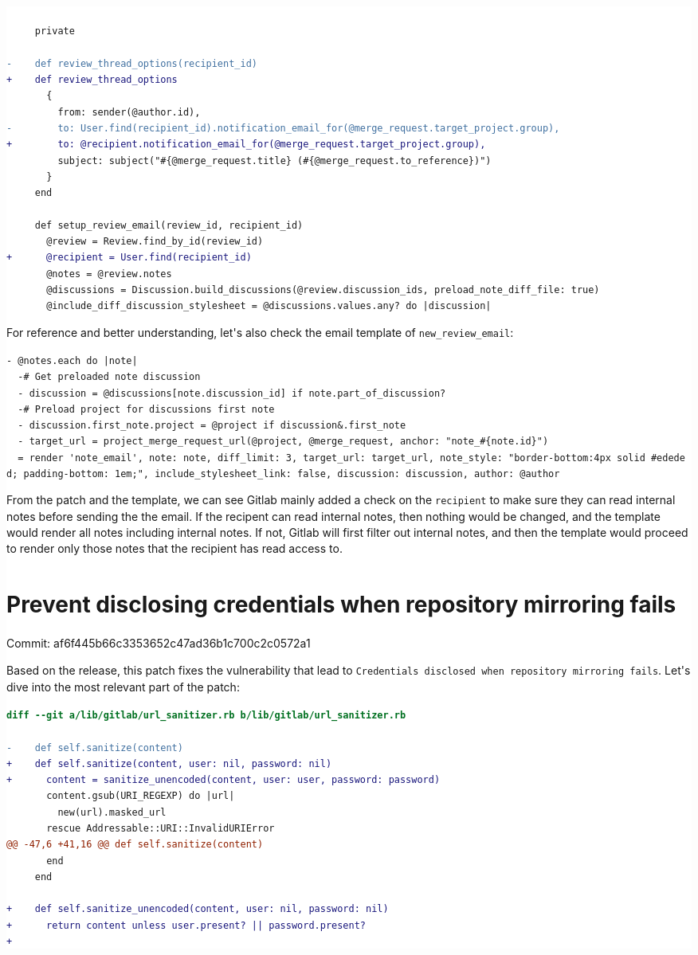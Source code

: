 ```diff
 
     private
 
-    def review_thread_options(recipient_id)
+    def review_thread_options
       {
         from: sender(@author.id),
-        to: User.find(recipient_id).notification_email_for(@merge_request.target_project.group),
+        to: @recipient.notification_email_for(@merge_request.target_project.group),
         subject: subject("#{@merge_request.title} (#{@merge_request.to_reference})")
       }
     end
 
     def setup_review_email(review_id, recipient_id)
       @review = Review.find_by_id(review_id)
+      @recipient = User.find(recipient_id)
       @notes = @review.notes
       @discussions = Discussion.build_discussions(@review.discussion_ids, preload_note_diff_file: true)
       @include_diff_discussion_stylesheet = @discussions.values.any? do |discussion|
```

For reference and better understanding, let's also check the email template of `new_review_email`:
```haml
- @notes.each do |note|
  -# Get preloaded note discussion
  - discussion = @discussions[note.discussion_id] if note.part_of_discussion?
  -# Preload project for discussions first note
  - discussion.first_note.project = @project if discussion&.first_note
  - target_url = project_merge_request_url(@project, @merge_request, anchor: "note_#{note.id}")
  = render 'note_email', note: note, diff_limit: 3, target_url: target_url, note_style: "border-bottom:4px solid #ededed; padding-bottom: 1em;", include_stylesheet_link: false, discussion: discussion, author: @author

```

From the patch and the template, we can see Gitlab mainly added a check on the `recipient` to make sure they can read internal notes before sending the the email. If the recipent can read internal notes, then nothing would be changed, and the template would render all notes including internal notes. If not, Gitlab will first filter out internal notes, and then the template would proceed to render only those notes that the recipient has read access to.

# Prevent disclosing credentials when repository mirroring fails
Commit: af6f445b66c3353652c47ad36b1c700c2c0572a1

Based on the release, this patch fixes the vulnerability that lead to `Credentials disclosed when repository mirroring fails`. Let's dive into the most relevant part of the patch:
```diff
diff --git a/lib/gitlab/url_sanitizer.rb b/lib/gitlab/url_sanitizer.rb
 
-    def self.sanitize(content)
+    def self.sanitize(content, user: nil, password: nil)
+      content = sanitize_unencoded(content, user: user, password: password)
       content.gsub(URI_REGEXP) do |url|
         new(url).masked_url
       rescue Addressable::URI::InvalidURIError
@@ -47,6 +41,16 @@ def self.sanitize(content)
       end
     end
 
+    def self.sanitize_unencoded(content, user: nil, password: nil)
+      return content unless user.present? || password.present?
+
```